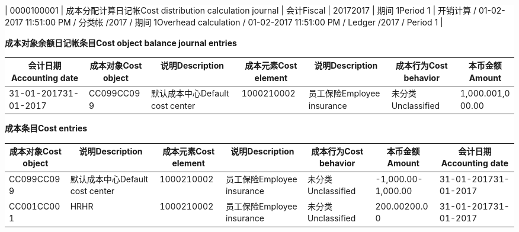 | <span data-ttu-id="77c3f-269">00001</span><span class="sxs-lookup"><span data-stu-id="77c3f-269">00001</span></span>   | <span data-ttu-id="77c3f-270">成本分配计算日记帐</span><span class="sxs-lookup"><span data-stu-id="77c3f-270">Cost distribution calculation journal</span></span> | <span data-ttu-id="77c3f-271">会计</span><span class="sxs-lookup"><span data-stu-id="77c3f-271">Fiscal</span></span>                 | <span data-ttu-id="77c3f-272">2017</span><span class="sxs-lookup"><span data-stu-id="77c3f-272">2017</span></span> | <span data-ttu-id="77c3f-273">期间 1</span><span class="sxs-lookup"><span data-stu-id="77c3f-273">Period 1</span></span> | <span data-ttu-id="77c3f-274">开销计算 / 01-02-2017 11:51:00 PM / 分类帐 /2017 / 期间 1</span><span class="sxs-lookup"><span data-stu-id="77c3f-274">Overhead calculation / 01-02-2017 11:51:00 PM / Ledger /2017 / Period 1</span></span> |

<span data-ttu-id="77c3f-275">**成本对象余额日记帐条目**</span><span class="sxs-lookup"><span data-stu-id="77c3f-275">**Cost object balance journal entries**</span></span>

| <span data-ttu-id="77c3f-276">会计日期</span><span class="sxs-lookup"><span data-stu-id="77c3f-276">Accounting date</span></span> | <span data-ttu-id="77c3f-277">成本对象</span><span class="sxs-lookup"><span data-stu-id="77c3f-277">Cost object</span></span> | <span data-ttu-id="77c3f-278">说明</span><span class="sxs-lookup"><span data-stu-id="77c3f-278">Description</span></span>         | <span data-ttu-id="77c3f-279">成本元素</span><span class="sxs-lookup"><span data-stu-id="77c3f-279">Cost element</span></span> | <span data-ttu-id="77c3f-280">说明</span><span class="sxs-lookup"><span data-stu-id="77c3f-280">Description</span></span>        | <span data-ttu-id="77c3f-281">成本行为</span><span class="sxs-lookup"><span data-stu-id="77c3f-281">Cost behavior</span></span> |  <span data-ttu-id="77c3f-282">本币金额</span><span class="sxs-lookup"><span data-stu-id="77c3f-282">Amount</span></span>  |
|-----------------|-------------|---------------------|--------------|--------------------|---------------|----------|
| <span data-ttu-id="77c3f-283">31-01-2017</span><span class="sxs-lookup"><span data-stu-id="77c3f-283">31-01-2017</span></span>      | <span data-ttu-id="77c3f-284">CC099</span><span class="sxs-lookup"><span data-stu-id="77c3f-284">CC099</span></span>       | <span data-ttu-id="77c3f-285">默认成本中心</span><span class="sxs-lookup"><span data-stu-id="77c3f-285">Default cost center</span></span> | <span data-ttu-id="77c3f-286">10002</span><span class="sxs-lookup"><span data-stu-id="77c3f-286">10002</span></span>        | <span data-ttu-id="77c3f-287">员工保险</span><span class="sxs-lookup"><span data-stu-id="77c3f-287">Employee insurance</span></span> | <span data-ttu-id="77c3f-288">未分类</span><span class="sxs-lookup"><span data-stu-id="77c3f-288">Unclassified</span></span>  | <span data-ttu-id="77c3f-289">1,000.00</span><span class="sxs-lookup"><span data-stu-id="77c3f-289">1,000.00</span></span> |

<span data-ttu-id="77c3f-290">**成本条目**</span><span class="sxs-lookup"><span data-stu-id="77c3f-290">**Cost entries**</span></span>

| <span data-ttu-id="77c3f-291">成本对象</span><span class="sxs-lookup"><span data-stu-id="77c3f-291">Cost object</span></span> |  <span data-ttu-id="77c3f-292">说明</span><span class="sxs-lookup"><span data-stu-id="77c3f-292">Description</span></span>        | <span data-ttu-id="77c3f-293">成本元素</span><span class="sxs-lookup"><span data-stu-id="77c3f-293">Cost element</span></span> |    <span data-ttu-id="77c3f-294">说明</span><span class="sxs-lookup"><span data-stu-id="77c3f-294">Description</span></span>     | <span data-ttu-id="77c3f-295">成本行为</span><span class="sxs-lookup"><span data-stu-id="77c3f-295">Cost behavior</span></span> | <span data-ttu-id="77c3f-296">本币金额</span><span class="sxs-lookup"><span data-stu-id="77c3f-296">Amount</span></span>    | <span data-ttu-id="77c3f-297">会计日期</span><span class="sxs-lookup"><span data-stu-id="77c3f-297">Accounting date</span></span> |
|-------------|---------------------|--------------|--------------------|---------------|-----------|-----------------|
| <span data-ttu-id="77c3f-298">CC099</span><span class="sxs-lookup"><span data-stu-id="77c3f-298">CC099</span></span>       | <span data-ttu-id="77c3f-299">默认成本中心</span><span class="sxs-lookup"><span data-stu-id="77c3f-299">Default cost center</span></span> | <span data-ttu-id="77c3f-300">10002</span><span class="sxs-lookup"><span data-stu-id="77c3f-300">10002</span></span>        | <span data-ttu-id="77c3f-301">员工保险</span><span class="sxs-lookup"><span data-stu-id="77c3f-301">Employee insurance</span></span> | <span data-ttu-id="77c3f-302">未分类</span><span class="sxs-lookup"><span data-stu-id="77c3f-302">Unclassified</span></span>  | <span data-ttu-id="77c3f-303">-1,000.00</span><span class="sxs-lookup"><span data-stu-id="77c3f-303">-1,000.00</span></span> | <span data-ttu-id="77c3f-304">31-01-2017</span><span class="sxs-lookup"><span data-stu-id="77c3f-304">31-01-2017</span></span>      |
| <span data-ttu-id="77c3f-305">CC001</span><span class="sxs-lookup"><span data-stu-id="77c3f-305">CC001</span></span>       | <span data-ttu-id="77c3f-306">HR</span><span class="sxs-lookup"><span data-stu-id="77c3f-306">HR</span></span>                  | <span data-ttu-id="77c3f-307">10002</span><span class="sxs-lookup"><span data-stu-id="77c3f-307">10002</span></span>        | <span data-ttu-id="77c3f-308">员工保险</span><span class="sxs-lookup"><span data-stu-id="77c3f-308">Employee insurance</span></span> | <span data-ttu-id="77c3f-309">未分类</span><span class="sxs-lookup"><span data-stu-id="77c3f-309">Unclassified</span></span>  | <span data-ttu-id="77c3f-310">200.00</span><span class="sxs-lookup"><span data-stu-id="77c3f-310">200.00</span></span>    | <span data-ttu-id="77c3f-311">31-01-2017</span><span class="sxs-lookup"><span data-stu-id="77c3f-311">31-01-2017</span></span>      |